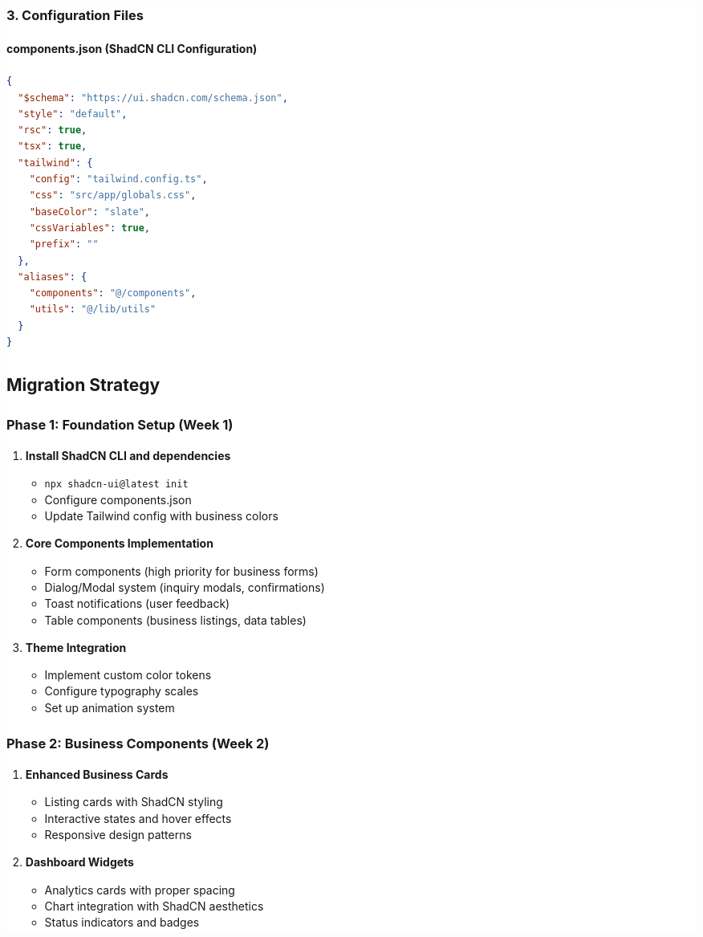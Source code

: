 ### 3. Configuration Files

#### components.json (ShadCN CLI Configuration)

```json
{
  "$schema": "https://ui.shadcn.com/schema.json",
  "style": "default",
  "rsc": true,
  "tsx": true,
  "tailwind": {
    "config": "tailwind.config.ts",
    "css": "src/app/globals.css",
    "baseColor": "slate",
    "cssVariables": true,
    "prefix": ""
  },
  "aliases": {
    "components": "@/components",
    "utils": "@/lib/utils"
  }
}
```

## Migration Strategy

### Phase 1: Foundation Setup (Week 1)

1. **Install ShadCN CLI and dependencies**
   - `npx shadcn-ui@latest init`
   - Configure components.json
   - Update Tailwind config with business colors

2. **Core Components Implementation**
   - Form components (high priority for business forms)
   - Dialog/Modal system (inquiry modals, confirmations)
   - Toast notifications (user feedback)
   - Table components (business listings, data tables)

3. **Theme Integration**
   - Implement custom color tokens
   - Configure typography scales
   - Set up animation system

### Phase 2: Business Components (Week 2)

1. **Enhanced Business Cards**
   - Listing cards with ShadCN styling
   - Interactive states and hover effects
   - Responsive design patterns

2. **Dashboard Widgets**
   - Analytics cards with proper spacing
   - Chart integration with ShadCN aesthetics
   - Status indicators and badges
